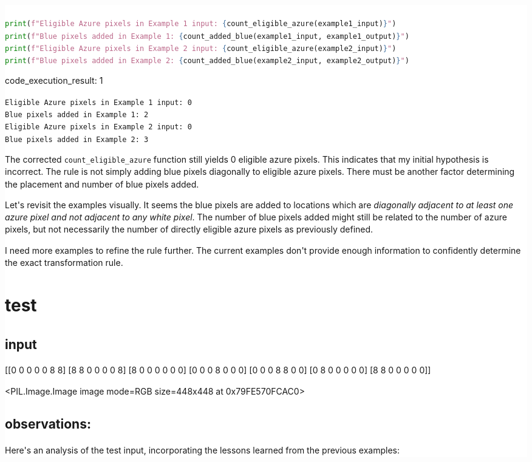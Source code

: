 ```python

print(f"Eligible Azure pixels in Example 1 input: {count_eligible_azure(example1_input)}")
print(f"Blue pixels added in Example 1: {count_added_blue(example1_input, example1_output)}")
print(f"Eligible Azure pixels in Example 2 input: {count_eligible_azure(example2_input)}")
print(f"Blue pixels added in Example 2: {count_added_blue(example2_input, example2_output)}")


```

code_execution_result: 1

```
Eligible Azure pixels in Example 1 input: 0
Blue pixels added in Example 1: 2
Eligible Azure pixels in Example 2 input: 0
Blue pixels added in Example 2: 3

```

The corrected `count_eligible_azure` function still yields 0 eligible azure pixels. This indicates that my initial hypothesis is incorrect.  The rule is not simply adding blue pixels diagonally to eligible azure pixels. There must be another factor determining the placement and number of blue pixels added.


Let's revisit the examples visually.  It seems the blue pixels are added to locations which are *diagonally adjacent to at least one azure pixel and not adjacent to any white pixel*.  The number of blue pixels added might still be related to the number of azure pixels, but not necessarily the number of directly eligible azure pixels as previously defined.


I need more examples to refine the rule further. The current examples don't provide enough information to confidently determine the exact transformation rule.


# test

## input

[[0 0 0 0 0 8 8]
 [8 8 0 0 0 0 8]
 [8 0 0 0 0 0 0]
 [0 0 0 8 0 0 0]
 [0 0 0 8 8 0 0]
 [0 8 0 0 0 0 0]
 [8 8 0 0 0 0 0]]


<PIL.Image.Image image mode=RGB size=448x448 at 0x79FE570FCAC0>


## observations:

Here's an analysis of the test input, incorporating the lessons learned from the previous examples:
